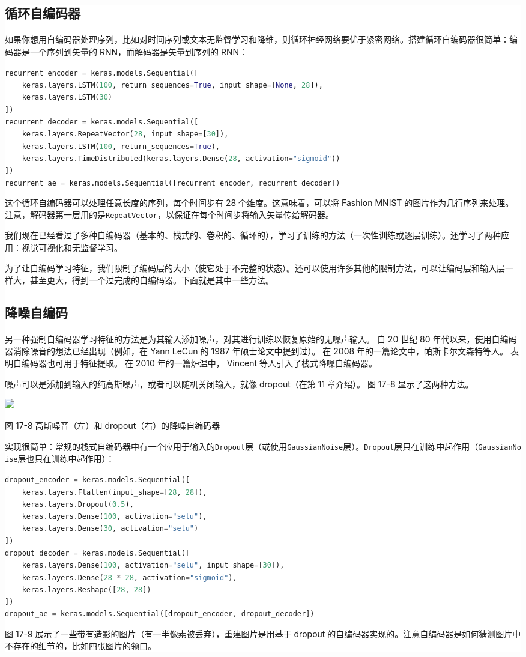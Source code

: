 
## 循环自编码器

如果你想用自编码器处理序列，比如对时间序列或文本无监督学习和降维，则循环神经网络要优于紧密网络。搭建循环自编码器很简单：编码器是一个序列到矢量的 RNN，而解码器是矢量到序列的 RNN：

```py
recurrent_encoder = keras.models.Sequential([
    keras.layers.LSTM(100, return_sequences=True, input_shape=[None, 28]),
    keras.layers.LSTM(30)
])
recurrent_decoder = keras.models.Sequential([
    keras.layers.RepeatVector(28, input_shape=[30]),
    keras.layers.LSTM(100, return_sequences=True),
    keras.layers.TimeDistributed(keras.layers.Dense(28, activation="sigmoid"))
])
recurrent_ae = keras.models.Sequential([recurrent_encoder, recurrent_decoder]) 
```

这个循环自编码器可以处理任意长度的序列，每个时间步有 28 个维度。这意味着，可以将 Fashion MNIST 的图片作为几行序列来处理。注意，解码器第一层用的是`RepeatVector`，以保证在每个时间步将输入矢量传给解码器。

我们现在已经看过了多种自编码器（基本的、栈式的、卷积的、循环的），学习了训练的方法（一次性训练或逐层训练）。还学习了两种应用：视觉可视化和无监督学习。

为了让自编码学习特征，我们限制了编码层的大小（使它处于不完整的状态）。还可以使用许多其他的限制方法，可以让编码层和输入层一样大，甚至更大，得到一个过完成的自编码器。下面就是其中一些方法。

## 降噪自编码

另一种强制自编码器学习特征的方法是为其输入添加噪声，对其进行训练以恢复原始的无噪声输入。 自 20 世纪 80 年代以来，使用自编码器消除噪音的想法已经出现（例如，在 Yann LeCun 的 1987 年硕士论文中提到过）。 在 2008 年的一篇论文中，帕斯卡尔文森特等人。 表明自编码器也可用于特征提取。 在 2010 年的一篇炉温中， Vincent 等人引入了栈式降噪自编码器。

噪声可以是添加到输入的纯高斯噪声，或者可以随机关闭输入，就像 dropout（在第 11 章介绍）。 图 17-8 显示了这两种方法。

![](img/34a85484de696688796d6e35f8e7a0a3.png)

图 17-8 高斯噪音（左）和 dropout（右）的降噪自编码器

实现很简单：常规的栈式自编码器中有一个应用于输入的`Dropout`层（或使用`GaussianNoise`层）。`Dropout`层只在训练中起作用（`GaussianNoise`层也只在训练中起作用）：

```py
dropout_encoder = keras.models.Sequential([
    keras.layers.Flatten(input_shape=[28, 28]),
    keras.layers.Dropout(0.5),
    keras.layers.Dense(100, activation="selu"),
    keras.layers.Dense(30, activation="selu")
])
dropout_decoder = keras.models.Sequential([
    keras.layers.Dense(100, activation="selu", input_shape=[30]),
    keras.layers.Dense(28 * 28, activation="sigmoid"),
    keras.layers.Reshape([28, 28])
])
dropout_ae = keras.models.Sequential([dropout_encoder, dropout_decoder]) 
```

图 17-9 展示了一些带有造影的图片（有一半像素被丢弃），重建图片是用基于 dropout 的自编码器实现的。注意自编码器是如何猜测图片中不存在的细节的，比如四张图片的领口。
